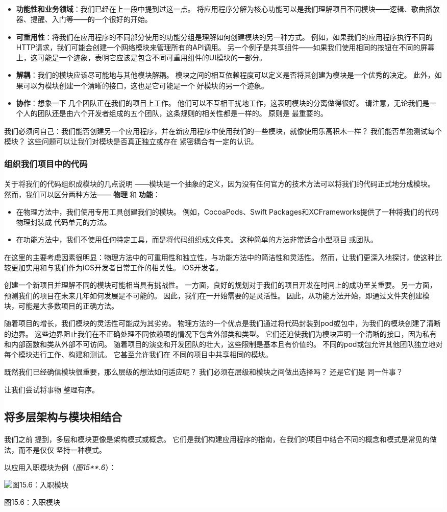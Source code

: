 +   **<st c="19494">功能性和业务领域</st>**<st c="19528">：我们已经在上一段中提到过这一点。</st> <st c="19584">将应用程序分解为核心功能可以是我们理解项目不同模块——逻辑、歌曲播放器、提醒、入门等——的一个很好的开始。</st>

+   **<st c="19754">可重用性</st>**<st c="19766">：将我们在应用程序的不同部分使用的功能分组是理解如何创建模块的另一种方式。</st> <st c="19891">例如，如果我们的应用程序执行不同的HTTP请求，我们可能会创建一个网络模块来管理所有的API调用。</st> <st c="20009">另一个例子是共享组件——如果我们使用相同的按钮在不同的屏幕上，这可能是一个迹象，表明它应该是包含不同可重用组件的UI模块的一部分。</st>

+   **<st c="20201">解耦</st>**<st c="20212">：我们的模块应该尽可能地与其他模块解耦。</st> <st c="20290">模块之间的相互依赖程度可以定义是否将其创建为模块是一个优秀的决定。</st> <st c="20404">此外，如果可以为模块创建一个清晰的接口，这也是它可能是一个</st> <st c="20514">好模块的另一个迹象。</st>

+   **<st c="20526">协作</st>**<st c="20540">：想象一下</st> <st c="20556">几个团队正在我们的项目上工作。</st> <st c="20598">他们可以不互相干扰地工作，这表明模块的分离做得很好。</st> <st c="20696">请注意，无论我们是一个人的团队还是由六个开发者组成的五个团队，这条规则的相关性都是一样的。</st> <st c="20827">原则是</st> <st c="20844">最重要的。</st>

<st c="20856">我们必须问自己：我们能否创建另一个应用程序，并在新应用程序中使用我们的一些模块，就像使用乐高积木一样？</st> <st c="20974">我们能否单独测试每个模块？</st> <st c="21010">这些问题可以让我们对模块是否真正独立或存在</st> <st c="21096">紧密耦合有一定的认识。</st>

### <st c="21111">组织我们项目中的代码</st>

<st c="21146">关于将我们的代码组织成模块的几点说明</st> <st c="21159">——模块是一个抽象的定义，因为没有任何官方的技术方法可以将我们的代码正式地分成模块。</st> <st c="21312">然而，我们可以区分两种方法——</st> **<st c="21365">物理</st>** <st c="21373">和</st> **<st c="21378">功能</st>**<st c="21388">：</st>

+   <st c="21390">在物理方法中，我们使用专用工具创建我们的模块。</st> <st c="21462">例如，CocoaPods、Swift Packages和XCFrameworks提供了一种将我们的代码物理封装成</st> <st c="21576">代码单元的方法。</st>

+   <st c="21587">在功能方法中，我们不使用任何特定工具，而是将代码组织成文件夹。</st> <st c="21692">这种简单的方法非常适合小型项目</st> <st c="21741">或团队。</st>

<st c="21750">在这里的主要考虑因素很明显：物理方法中的可重用性和独立性，与功能方法中的简洁性和灵活性。</st> <st c="21910">然而，让我们更深入地探讨，使这种比较更加实用和与我们作为iOS开发者日常工作的相关性。</st> <st c="22017">iOS开发者。</st>

<st c="22032">创建一个新项目并理解不同的模块可能相当具有挑战性。</st> <st c="22122">一方面，良好的规划对于我们的项目开发在时间上的成功至关重要。</st> <st c="22218">另一方面，预测我们的项目在未来几年如何发展是不可能的。</st> <st c="22308">因此，我们在一开始需要的是灵活性。</st> <st c="22358">因此，从功能方法开始，即通过文件夹创建模块，可能是大多数项目的正确方法。</st>

<st c="22496">随着项目的增长，我们模块的灵活性可能成为其劣势。</st> <st c="22595">物理方法的一个优点是我们通过将代码封装到pod或包中，为我们的模块创建了清晰的边界。</st> <st c="22682">这些边界阻止我们在不正确处理不同依赖项的情况下包含外部类和类型。</st> <st c="22751">它们还迫使我们为模块声明一个清晰的接口，因为私有和内部函数和类从外部不可访问。</st> <st c="22876">随着项目的演变和开发团队的壮大，这些限制是基本且有价值的。</st> <st c="23021">不同的pod或包允许其他团队独立地对每个模块进行工作、构建和测试。</st> <st c="23122">它甚至允许我们在</st> <st c="23228">不同的项目中共享相同的模块。</st>

<st c="23291">既然我们已经确信模块很重要，那么层级的想法如何适应呢？</st> <st c="23386">我们必须在层级和模块之间做出选择吗？</st> <st c="23435">还是它们是</st> <st c="23448">同一件事？</st>

<st c="23459">让我们尝试将事物</st> <st c="23484">整理有序。</st>

## <st c="23493">将多层架构与模块相结合</st>

<st c="23545">我们之前</st> <st c="23559">提到，多层和模块更像是架构模式或概念。</st> <st c="23645">它们是我们构建应用程序的指南，在我们的项目中结合不同的概念和模式是常见的做法，而不是仅仅</st> <st c="23806">坚持一种模式。</st>

<st c="23818">以应用入职模块为例（</st>*<st c="23870">图15</st>**<st c="23880">.6</st>*<st c="23882">）：</st>

![图15.6：入职模块](img/B21795_15_6.jpg)

<st c="24104">图15.6：入职模块</st>
